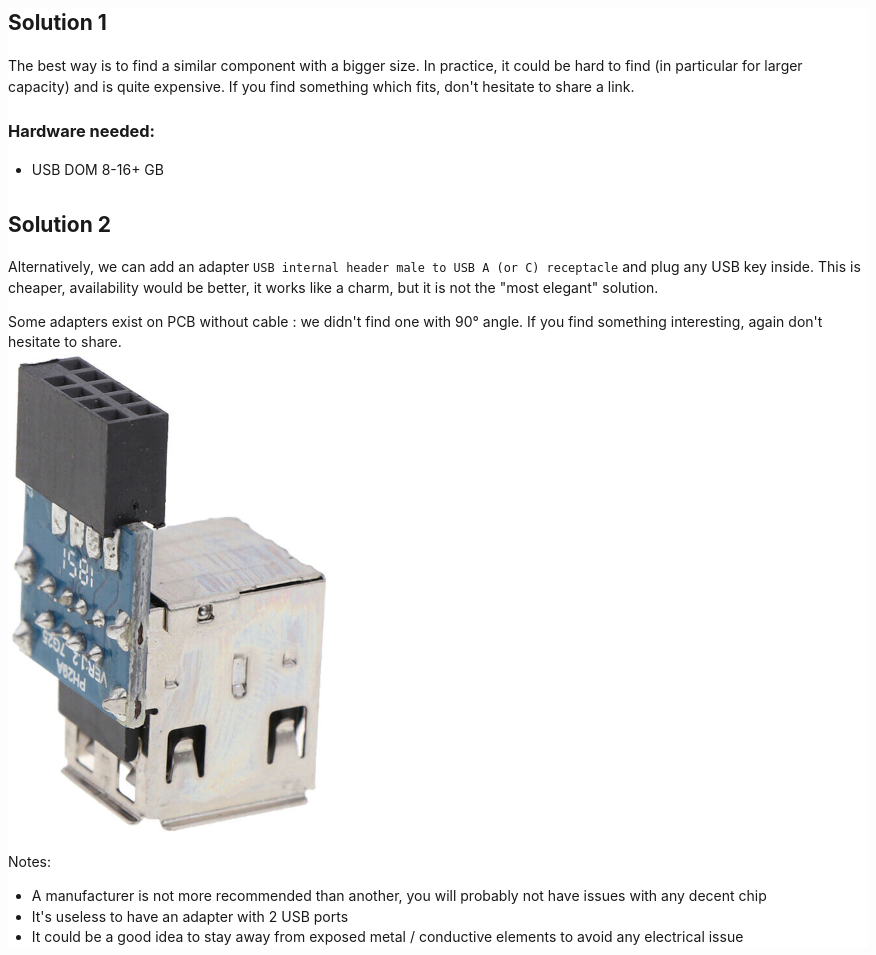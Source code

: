 ## Solution 1

The best way is to find a similar component with a bigger size. In practice, it could be hard to find (in particular for larger capacity) and is quite expensive. If you find something which fits, don't hesitate to share a link.

### Hardware needed:

- USB DOM 8-16+ GB

## Solution 2

Alternatively, we can add an adapter `USB internal header male to USB A (or C) receptacle` and plug any USB key inside. This is cheaper, availability would be better, it works like a charm, but it is not the "most elegant" solution.

Some adapters exist on PCB without cable : we didn't find one with 90° angle. If you find something interesting, again don't hesitate to share.  
![image](/uploads/fa0f7ff07c153566caf23335f4c47ea9.png)

Notes:
- A manufacturer is not more recommended than another, you will probably not have issues with any decent chip
- It's useless to have an adapter with 2 USB ports
- It could be a good idea to stay away from exposed metal / conductive elements to avoid any electrical issue
